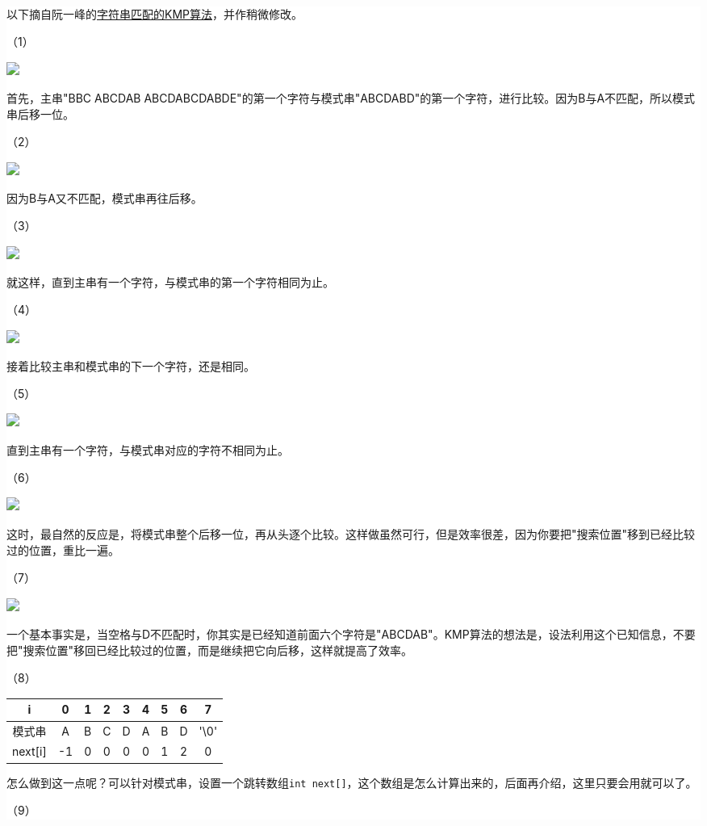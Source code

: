 以下摘自阮一峰的[字符串匹配的KMP算法](http://www.ruanyifeng.com/blog/2013/05/Knuth%E2%80%93Morris%E2%80%93Pratt_algorithm.html)，并作稍微修改。

（1）

![](https://subetter.com/images/figures/20180402_02.png)

首先，主串"BBC ABCDAB ABCDABCDABDE"的第一个字符与模式串"ABCDABD"的第一个字符，进行比较。因为B与A不匹配，所以模式串后移一位。

（2）

![](https://subetter.com/images/figures/20180402_03.png)

因为B与A又不匹配，模式串再往后移。

（3）

![](https://subetter.com/images/figures/20180402_04.png)

就这样，直到主串有一个字符，与模式串的第一个字符相同为止。

（4）

![](https://subetter.com/images/figures/20180402_05.png)

接着比较主串和模式串的下一个字符，还是相同。

（5）

![](https://subetter.com/images/figures/20180402_06.png)

直到主串有一个字符，与模式串对应的字符不相同为止。

（6）

![](https://subetter.com/images/figures/20180402_07.png)

这时，最自然的反应是，将模式串整个后移一位，再从头逐个比较。这样做虽然可行，但是效率很差，因为你要把"搜索位置"移到已经比较过的位置，重比一遍。

（7）

![](https://subetter.com/images/figures/20180402_08.png)

一个基本事实是，当空格与D不匹配时，你其实是已经知道前面六个字符是"ABCDAB"。KMP算法的想法是，设法利用这个已知信息，不要把"搜索位置"移回已经比较过的位置，而是继续把它向后移，这样就提高了效率。

（8）

|    i    |  0   |  1   |  2   |  3   |  4   |  5   |  6   |   7   |
| :-----: | :--: | :--: | :--: | :--: | :--: | :--: | :--: | :---: |
|   模式串   |  A   |  B   |  C   |  D   |  A   |  B   |  D   | '\\0' |
| next[i] |  -1  |  0   |  0   |  0   |  0   |  1   |  2   |   0   |

怎么做到这一点呢？可以针对模式串，设置一个跳转数组`int next[]`，这个数组是怎么计算出来的，后面再介绍，这里只要会用就可以了。

（9）
